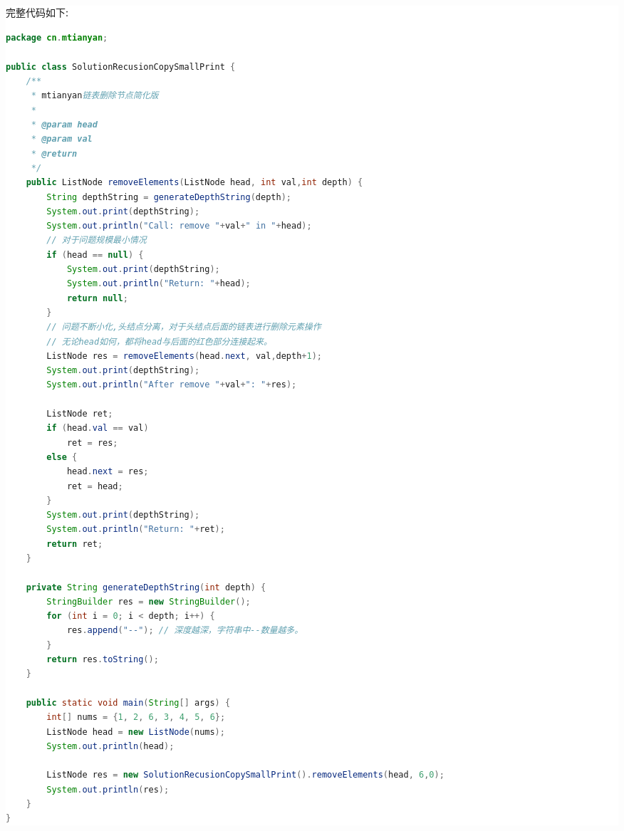 完整代码如下:

```java
package cn.mtianyan;

public class SolutionRecusionCopySmallPrint {
    /**
     * mtianyan链表删除节点简化版
     *
     * @param head
     * @param val
     * @return
     */
    public ListNode removeElements(ListNode head, int val,int depth) {
        String depthString = generateDepthString(depth);
        System.out.print(depthString);
        System.out.println("Call: remove "+val+" in "+head);
        // 对于问题规模最小情况
        if (head == null) {
            System.out.print(depthString);
            System.out.println("Return: "+head);
            return null;
        }
        // 问题不断小化,头结点分离，对于头结点后面的链表进行删除元素操作
        // 无论head如何，都将head与后面的红色部分连接起来。
        ListNode res = removeElements(head.next, val,depth+1);
        System.out.print(depthString);
        System.out.println("After remove "+val+": "+res);

        ListNode ret;
        if (head.val == val)
            ret = res;
        else {
            head.next = res;
            ret = head;
        }
        System.out.print(depthString);
        System.out.println("Return: "+ret);
        return ret;
    }

    private String generateDepthString(int depth) {
        StringBuilder res = new StringBuilder();
        for (int i = 0; i < depth; i++) {
            res.append("--"); // 深度越深，字符串中--数量越多。
        }
        return res.toString();
    }

    public static void main(String[] args) {
        int[] nums = {1, 2, 6, 3, 4, 5, 6};
        ListNode head = new ListNode(nums);
        System.out.println(head);

        ListNode res = new SolutionRecusionCopySmallPrint().removeElements(head, 6,0);
        System.out.println(res);
    }
}
```
